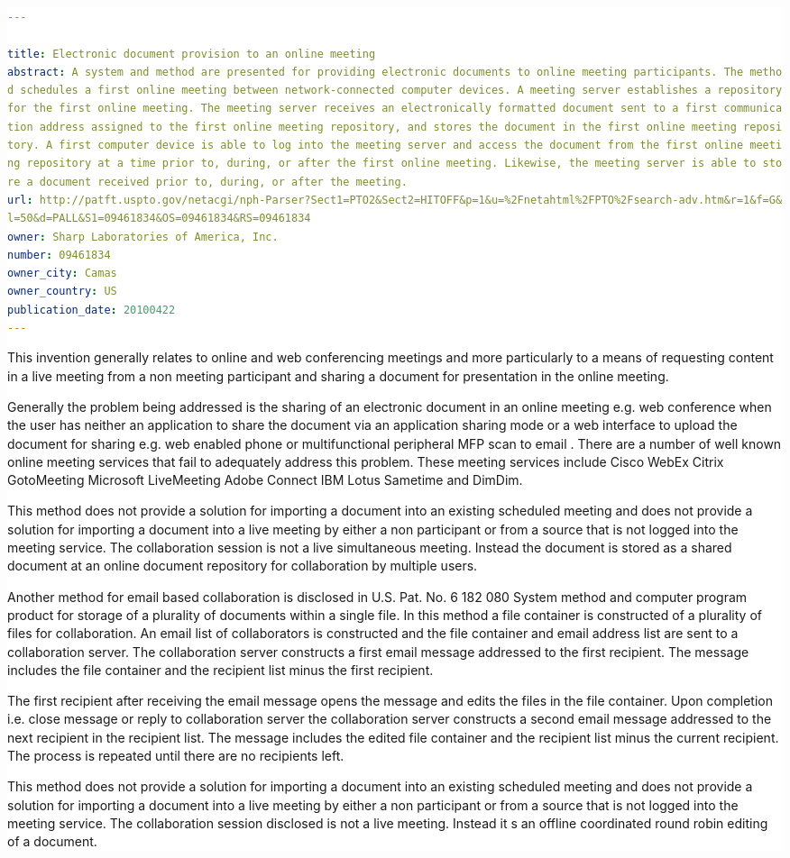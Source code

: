 ```yaml
---

title: Electronic document provision to an online meeting
abstract: A system and method are presented for providing electronic documents to online meeting participants. The method schedules a first online meeting between network-connected computer devices. A meeting server establishes a repository for the first online meeting. The meeting server receives an electronically formatted document sent to a first communication address assigned to the first online meeting repository, and stores the document in the first online meeting repository. A first computer device is able to log into the meeting server and access the document from the first online meeting repository at a time prior to, during, or after the first online meeting. Likewise, the meeting server is able to store a document received prior to, during, or after the meeting.
url: http://patft.uspto.gov/netacgi/nph-Parser?Sect1=PTO2&Sect2=HITOFF&p=1&u=%2Fnetahtml%2FPTO%2Fsearch-adv.htm&r=1&f=G&l=50&d=PALL&S1=09461834&OS=09461834&RS=09461834
owner: Sharp Laboratories of America, Inc.
number: 09461834
owner_city: Camas
owner_country: US
publication_date: 20100422
---
```

This invention generally relates to online and web conferencing meetings and more particularly to a means of requesting content in a live meeting from a non meeting participant and sharing a document for presentation in the online meeting.

Generally the problem being addressed is the sharing of an electronic document in an online meeting e.g. web conference when the user has neither an application to share the document via an application sharing mode or a web interface to upload the document for sharing e.g. web enabled phone or multifunctional peripheral MFP scan to email . There are a number of well known online meeting services that fail to adequately address this problem. These meeting services include Cisco WebEx Citrix GotoMeeting Microsoft LiveMeeting Adobe Connect IBM Lotus Sametime and DimDim.

This method does not provide a solution for importing a document into an existing scheduled meeting and does not provide a solution for importing a document into a live meeting by either a non participant or from a source that is not logged into the meeting service. The collaboration session is not a live simultaneous meeting. Instead the document is stored as a shared document at an online document repository for collaboration by multiple users.

Another method for email based collaboration is disclosed in U.S. Pat. No. 6 182 080 System method and computer program product for storage of a plurality of documents within a single file. In this method a file container is constructed of a plurality of files for collaboration. An email list of collaborators is constructed and the file container and email address list are sent to a collaboration server. The collaboration server constructs a first email message addressed to the first recipient. The message includes the file container and the recipient list minus the first recipient.

The first recipient after receiving the email message opens the message and edits the files in the file container. Upon completion i.e. close message or reply to collaboration server the collaboration server constructs a second email message addressed to the next recipient in the recipient list. The message includes the edited file container and the recipient list minus the current recipient. The process is repeated until there are no recipients left.

This method does not provide a solution for importing a document into an existing scheduled meeting and does not provide a solution for importing a document into a live meeting by either a non participant or from a source that is not logged into the meeting service. The collaboration session disclosed is not a live meeting. Instead it s an offline coordinated round robin editing of a document.
